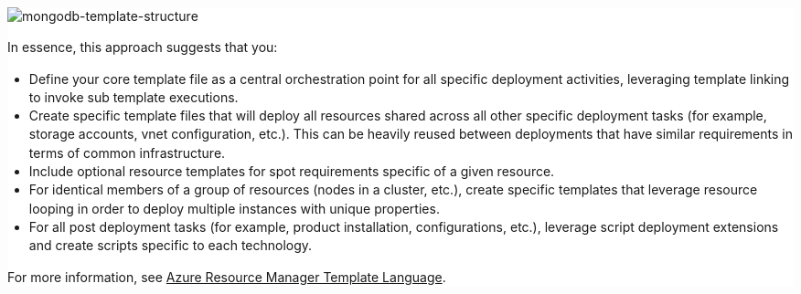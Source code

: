 ![mongodb-template-structure](media/virtual-machines-mongodb-template/mongodb-template-structure.png)

In essence, this approach suggests that you:

-	Define your core template file as a central orchestration point for all specific deployment activities, leveraging template linking to invoke sub template executions.
-	Create specific template files that will deploy all resources shared across all other specific deployment tasks (for example, storage accounts, vnet configuration, etc.). This can be heavily reused between deployments that have similar requirements in terms of common infrastructure.
-	Include optional resource templates for spot requirements specific of a given resource.
-	For identical members of a group of resources (nodes in a cluster, etc.), create specific templates that leverage resource looping in order to deploy multiple instances with unique properties.
-	For all post deployment tasks (for example, product installation, configurations, etc.), leverage script deployment extensions and create scripts specific to each technology.

For more information, see [Azure Resource Manager Template Language](../resource-group-authoring-templates.md).
